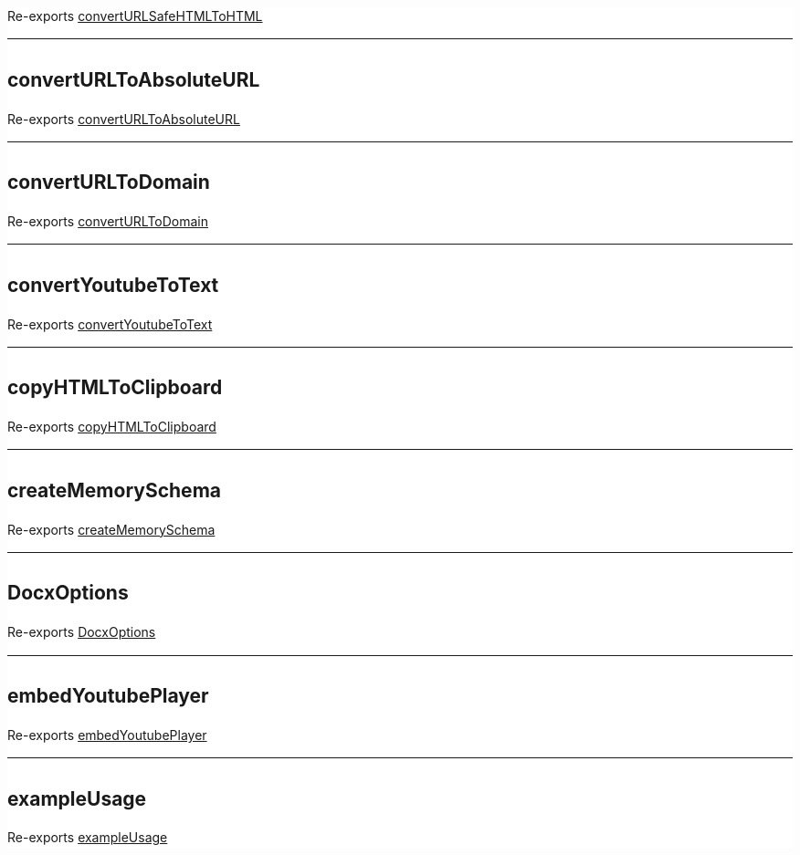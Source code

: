Re-exports [convertURLSafeHTMLToHTML](extractor/html-to-content/html-utils.md#converturlsafehtmltohtml)

***

## convertURLToAbsoluteURL

Re-exports [convertURLToAbsoluteURL](extractor/html-to-content/html-utils.md#converturltoabsoluteurl)

***

## convertURLToDomain

Re-exports [convertURLToDomain](extractor/html-to-cite/url-to-domain.md#converturltodomain)

***

## convertYoutubeToText

Re-exports [convertYoutubeToText](extractor/url-to-content/youtube-to-text.md#convertyoutubetotext)

***

## copyHTMLToClipboard

Re-exports [copyHTMLToClipboard](extractor/html-to-content/html-utils.md#copyhtmltoclipboard)

***

## createMemorySchema

Re-exports [createMemorySchema](agents/memory.md#creatememoryschema)

***

## DocxOptions

Re-exports [DocxOptions](extractor/url-to-content/docx-to-content.md#docxoptions)

***

## embedYoutubePlayer

Re-exports [embedYoutubePlayer](interface/youtube-embed.md#embedyoutubeplayer)

***

## exampleUsage

Re-exports [exampleUsage](agents/memory.md#exampleusage)
